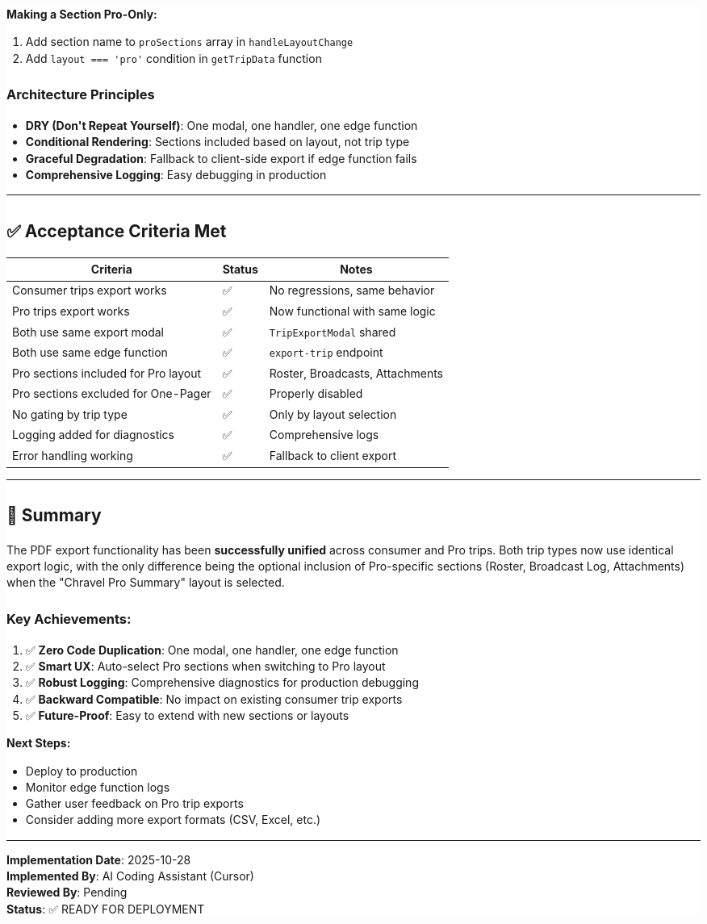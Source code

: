 **Making a Section Pro-Only:**
1. Add section name to `proSections` array in `handleLayoutChange`
2. Add `layout === 'pro'` condition in `getTripData` function

### Architecture Principles
- **DRY (Don't Repeat Yourself)**: One modal, one handler, one edge function
- **Conditional Rendering**: Sections included based on layout, not trip type
- **Graceful Degradation**: Fallback to client-side export if edge function fails
- **Comprehensive Logging**: Easy debugging in production

---

## ✅ Acceptance Criteria Met

| Criteria | Status | Notes |
|----------|--------|-------|
| Consumer trips export works | ✅ | No regressions, same behavior |
| Pro trips export works | ✅ | Now functional with same logic |
| Both use same export modal | ✅ | `TripExportModal` shared |
| Both use same edge function | ✅ | `export-trip` endpoint |
| Pro sections included for Pro layout | ✅ | Roster, Broadcasts, Attachments |
| Pro sections excluded for One-Pager | ✅ | Properly disabled |
| No gating by trip type | ✅ | Only by layout selection |
| Logging added for diagnostics | ✅ | Comprehensive logs |
| Error handling working | ✅ | Fallback to client export |

---

## 🎉 Summary

The PDF export functionality has been **successfully unified** across consumer and Pro trips. Both trip types now use identical export logic, with the only difference being the optional inclusion of Pro-specific sections (Roster, Broadcast Log, Attachments) when the "Chravel Pro Summary" layout is selected.

### Key Achievements:
1. ✅ **Zero Code Duplication**: One modal, one handler, one edge function
2. ✅ **Smart UX**: Auto-select Pro sections when switching to Pro layout
3. ✅ **Robust Logging**: Comprehensive diagnostics for production debugging
4. ✅ **Backward Compatible**: No impact on existing consumer trip exports
5. ✅ **Future-Proof**: Easy to extend with new sections or layouts

**Next Steps:**
- Deploy to production
- Monitor edge function logs
- Gather user feedback on Pro trip exports
- Consider adding more export formats (CSV, Excel, etc.)

---

**Implementation Date**: 2025-10-28  
**Implemented By**: AI Coding Assistant (Cursor)  
**Reviewed By**: Pending  
**Status**: ✅ READY FOR DEPLOYMENT
